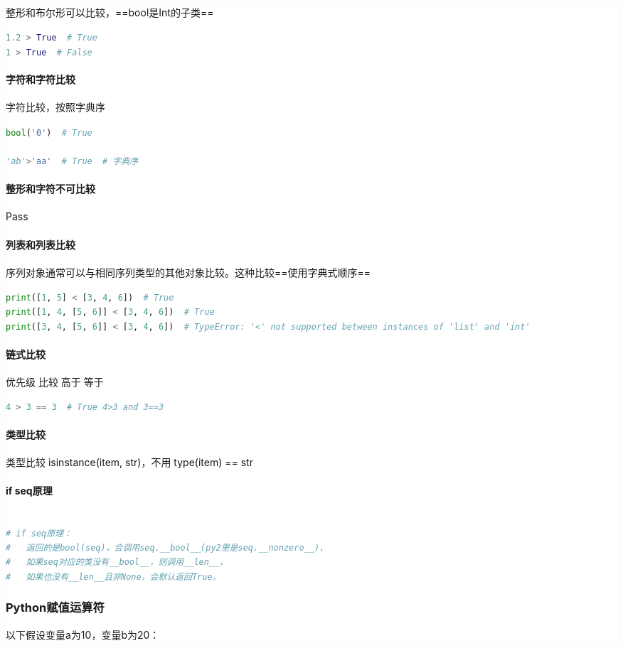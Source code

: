 整形和布尔形可以比较，==bool是Int的子类==

```python
1.2 > True  # True 
1 > True  # False 
```

#### 字符和字符比较

字符比较，按照字典序

```python
bool('0')  # True 
 
'ab'>'aa'  # True  # 字典序 
```

#### 整形和字符不可比较

Pass

#### 列表和列表比较

序列对象通常可以与相同序列类型的其他对象比较。这种比较==使用字典式顺序==

```python
print([1, 5] < [3, 4, 6])  # True
print([1, 4, [5, 6]] < [3, 4, 6])  # True
print([3, 4, [5, 6]] < [3, 4, 6])  # TypeError: '<' not supported between instances of 'list' and 'int'
```

#### 链式比较

优先级 比较 高于 等于

```python
4 > 3 == 3  # True 4>3 and 3==3
```

#### 类型比较

类型比较  isinstance(item, str)，不用  type(item) == str

#### if seq原理

```python

# if seq原理：
#	返回的是bool(seq)，会调用seq.__bool__(py2里是seq.__nonzero__)，
#   如果seq对应的类没有__bool__，则调用__len__，
#   如果也没有__len__且非None，会默认返回True。
```



### Python赋值运算符

以下假设变量a为10，变量b为20：
